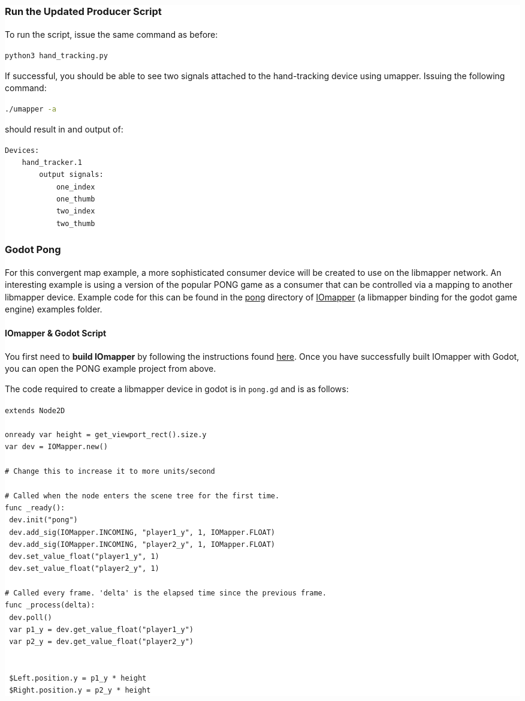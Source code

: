 ### Run the Updated Producer Script

To run the script, issue the same command as before:

```bash
python3 hand_tracking.py
```

If successful, you should be able to see two signals attached to the hand-tracking device using umapper. Issuing the following command:

```bash
./umapper -a
```

should result in and output of:

```bash
Devices:
    hand_tracker.1
        output signals:
            one_index 
            one_thumb 
            two_index 
            two_thumb
```

### Godot Pong

For this convergent map example, a more sophisticated consumer device will be created to use on the libmapper network. An interesting example is using a version of the popular PONG game as a consumer that can be controlled via a mapping to another libmapper device. Example code for this can be found in the [pong](https://github.com/lemurph/IOMapper/tree/main/godot_examples/pong) directory of [IOmapper](https://github.com/lemurph/IOMapper) (a libmapper binding for the godot game engine) examples folder.

#### IOmapper & Godot Script

You first need to **build IOmapper** by following the instructions found [here](https://github.com/lemurph/IOMapper/blob/main/README.md). Once you have successfully built IOmapper with Godot, you can open the PONG example project from above.

The code required to create a libmapper device in godot is in `pong.gd` and is as follows:

```GDscript
extends Node2D

onready var height = get_viewport_rect().size.y
var dev = IOMapper.new()

# Change this to increase it to more units/second

# Called when the node enters the scene tree for the first time.
func _ready():
 dev.init("pong")
 dev.add_sig(IOMapper.INCOMING, "player1_y", 1, IOMapper.FLOAT)
 dev.add_sig(IOMapper.INCOMING, "player2_y", 1, IOMapper.FLOAT)
 dev.set_value_float("player1_y", 1)
 dev.set_value_float("player2_y", 1)

# Called every frame. 'delta' is the elapsed time since the previous frame.
func _process(delta):
 dev.poll()
 var p1_y = dev.get_value_float("player1_y")
 var p2_y = dev.get_value_float("player2_y")
 
 
 $Left.position.y = p1_y * height
 $Right.position.y = p2_y * height
```
